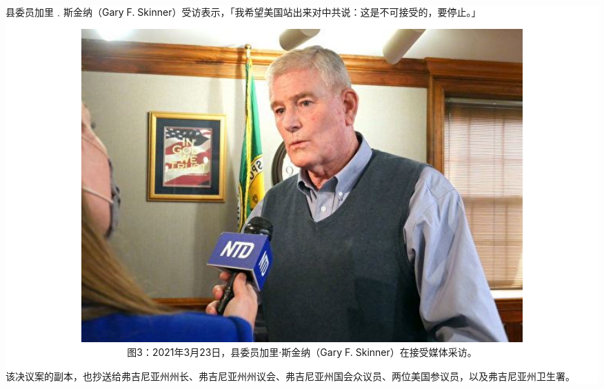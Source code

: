 县委员加里﹒斯金纳（Gary F. Skinner）受访表示，「我希望美国站出来对中共说：这是不可接受的，要停止。」

<div align="center"><img src="img-1/2021-3-25-virgina-spotsylvania-county_03.jpg" width=640></div>
<div align="center">图3：2021年3月23日，县委员加里‧斯金纳（Gary F. Skinner）在接受媒体采访。</div><p>

该决议案的副本，也抄送给弗吉尼亚州州长、弗吉尼亚州州议会、弗吉尼亚州国会众议员、两位美国参议员，以及弗吉尼亚州卫生署。
